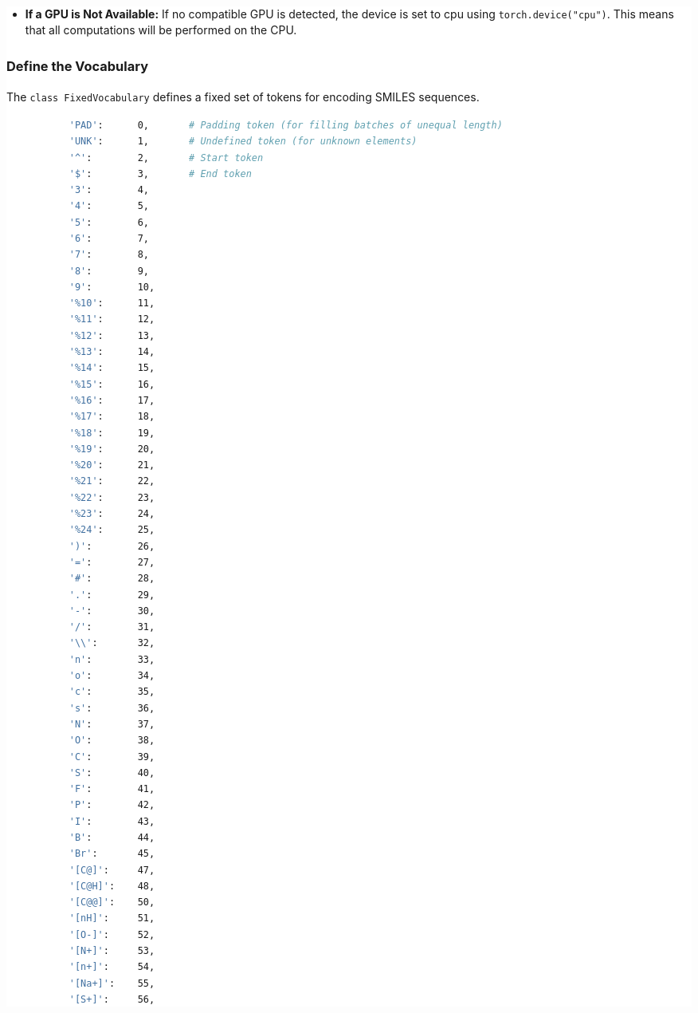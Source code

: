 - **If a GPU is Not Available:** If no compatible GPU is detected, the device is set to cpu using `torch.device("cpu")`. This means that all computations will be performed on the CPU.




### Define the Vocabulary

The `class FixedVocabulary` defines a fixed set of tokens for encoding SMILES sequences.

```bash  
           'PAD':      0,       # Padding token (for filling batches of unequal length)
           'UNK':      1,       # Undefined token (for unknown elements)
           '^':        2,       # Start token
           '$':        3,       # End token
           '3':        4,
           '4':        5,
           '5':        6,
           '6':        7,
           '7':        8,
           '8':        9,
           '9':        10,
           '%10':      11,
           '%11':      12,
           '%12':      13,
           '%13':      14,
           '%14':      15,
           '%15':      16,
           '%16':      17,
           '%17':      18,
           '%18':      19,
           '%19':      20,
           '%20':      21,
           '%21':      22,
           '%22':      23,
           '%23':      24,
           '%24':      25,
           ')':        26,
           '=':        27,
           '#':        28,
           '.':        29,
           '-':        30,
           '/':        31,
           '\\':       32, 
           'n':        33,
           'o':        34,
           'c':        35,
           's':        36,
           'N':        37,
           'O':        38,
           'C':        39,
           'S':        40,
           'F':        41,
           'P':        42,
           'I':        43,
           'B':        44,
           'Br':       45,
           '[C@]':     47,
           '[C@H]':    48,
           '[C@@]':    50,
           '[nH]':     51,
           '[O-]':     52,
           '[N+]':     53,
           '[n+]':     54,
           '[Na+]':    55,
           '[S+]':     56,
```